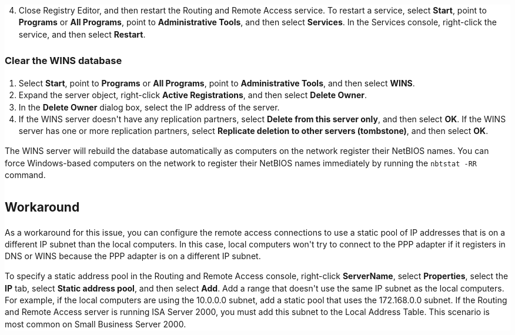 4. Close Registry Editor, and then restart the Routing and Remote Access service. To restart a service, select **Start**, point to **Programs** or **All Programs**, point to **Administrative Tools**, and then select **Services**. In the Services console, right-click the service, and then select **Restart**.

### Clear the WINS database

1. Select **Start**, point to **Programs** or **All Programs**, point to **Administrative Tools**, and then select **WINS**.
2. Expand the server object, right-click **Active Registrations**, and then select **Delete Owner**.
3. In the **Delete Owner** dialog box, select the IP address of the server.
4. If the WINS server doesn't have any replication partners, select **Delete from this server only**, and then select **OK**. If the WINS server has one or more replication partners, select **Replicate deletion to other servers (tombstone)**, and then select **OK**.

The WINS server will rebuild the database automatically as computers on the network register their NetBIOS names. You can force Windows-based computers on the network to register their NetBIOS names immediately by running the `nbtstat -RR` command.

## Workaround

As a workaround for this issue, you can configure the remote access connections to use a static pool of IP addresses that is on a different IP subnet than the local computers. In this case, local computers won't try to connect to the PPP adapter if it registers in DNS or WINS because the PPP adapter is on a different IP subnet.

To specify a static address pool in the Routing and Remote Access console, right-click **ServerName**, select **Properties**, select the **IP** tab, select **Static address pool**, and then select **Add**. Add a range that doesn't use the same IP subnet as the local computers. For example, if the local computers are using the 10.0.0.0 subnet, add a static pool that uses the 172.168.0.0 subnet. If the Routing and Remote Access server is running ISA Server 2000, you must add this subnet to the Local Address Table. This scenario is most common on Small Business Server 2000.
